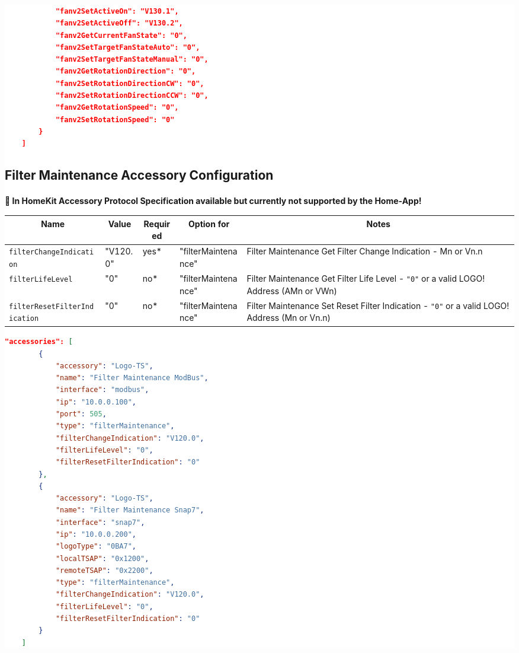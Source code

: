```json
            "fanv2SetActiveOn": "V130.1",
            "fanv2SetActiveOff": "V130.2",
            "fanv2GetCurrentFanState": "0",
            "fanv2SetTargetFanStateAuto": "0",
            "fanv2SetTargetFanStateManual": "0",
            "fanv2GetRotationDirection": "0",
            "fanv2SetRotationDirectionCW": "0",
            "fanv2SetRotationDirectionCCW": "0",
            "fanv2GetRotationSpeed": "0",
            "fanv2SetRotationSpeed": "0"
        }
    ]
```

## Filter Maintenance Accessory Configuration ##

__:construction: In HomeKit Accessory Protocol Specification available but currently not supported by the Home-App!__

Name                     | Value               | Required | Option for | Notes
------------------------ | ------------------- | -------- | ---------- | ------------------------
`filterChangeIndication`      | "V120.0"       | yes*     | "filterMaintenance" | Filter Maintenance Get Filter Change Indication - Mn or Vn.n
`filterLifeLevel`             | "0"            | no*      | "filterMaintenance" | Filter Maintenance Get Filter Life Level - `"0"` or a valid LOGO! Address (AMn or VWn)
`filterResetFilterIndication` | "0"            | no*      | "filterMaintenance" | Filter Maintenance Set Reset Filter Indication - `"0"` or a valid LOGO! Address (Mn or Vn.n)

```json
"accessories": [
        {
            "accessory": "Logo-TS",
            "name": "Filter Maintenance ModBus",
            "interface": "modbus",
            "ip": "10.0.0.100",
            "port": 505,
            "type": "filterMaintenance",
            "filterChangeIndication": "V120.0",
            "filterLifeLevel": "0",
            "filterResetFilterIndication": "0"
        },
        {
            "accessory": "Logo-TS",
            "name": "Filter Maintenance Snap7",
            "interface": "snap7",
            "ip": "10.0.0.200",
            "logoType": "0BA7",
            "localTSAP": "0x1200",
            "remoteTSAP": "0x2200",
            "type": "filterMaintenance",
            "filterChangeIndication": "V120.0",
            "filterLifeLevel": "0",
            "filterResetFilterIndication": "0"
        }
    ]
```
